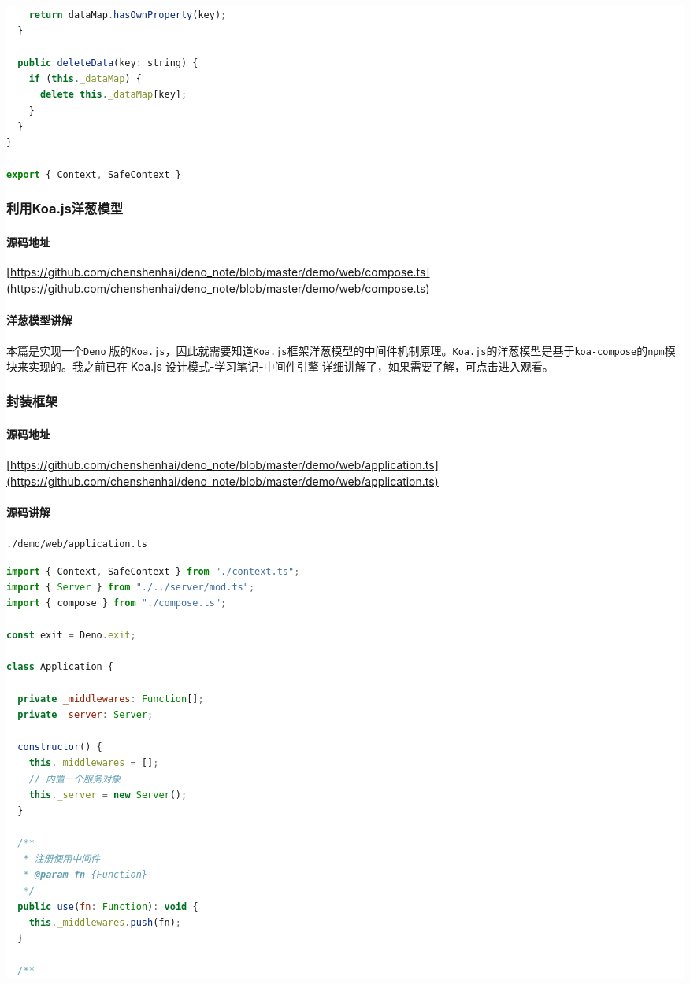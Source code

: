 ```js
    return dataMap.hasOwnProperty(key);
  }

  public deleteData(key: string) {
    if (this._dataMap) {
      delete this._dataMap[key];
    }
  }
}

export { Context, SafeContext }
```

### 利用Koa.js洋葱模型

#### 源码地址

[https://github.com/chenshenhai/deno_note/blob/master/demo/web/compose.ts](https://github.com/chenshenhai/deno_note/blob/master/demo/web/compose.ts)

#### 洋葱模型讲解

本篇是实现一个`Deno`
版的`Koa.js`，因此就需要知道`Koa.js`框架洋葱模型的中间件机制原理。`Koa.js`的洋葱模型是基于`koa-compose`的`npm`模块来实现的。我之前已在 [Koa.js 设计模式-学习笔记-中间件引擎](https://github.com/chenshenhai/koajs-design-note/blob/master/note/chapter01/05.md) 详细讲解了，如果需要了解，可点击进入观看。

### 封装框架

#### 源码地址

[https://github.com/chenshenhai/deno_note/blob/master/demo/web/application.ts](https://github.com/chenshenhai/deno_note/blob/master/demo/web/application.ts)

#### 源码讲解

`./demo/web/application.ts`

```js
import { Context, SafeContext } from "./context.ts";
import { Server } from "./../server/mod.ts";
import { compose } from "./compose.ts";

const exit = Deno.exit;

class Application {

  private _middlewares: Function[];
  private _server: Server;

  constructor() {
    this._middlewares = [];
    // 内置一个服务对象
    this._server = new Server();
  }

  /**
   * 注册使用中间件
   * @param fn {Function}
   */
  public use(fn: Function): void {
    this._middlewares.push(fn);
  }

  /**
```